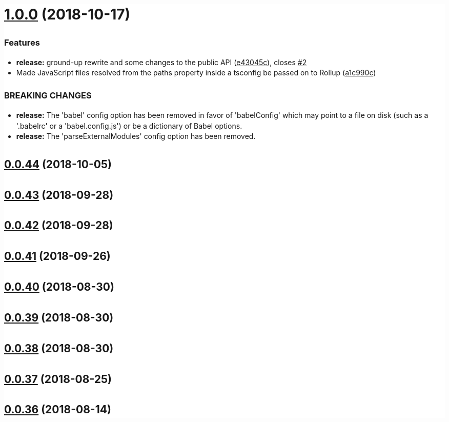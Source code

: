 # [1.0.0](https://github.com/wessberg/rollup-plugin-ts/compare/v0.0.44...v1.0.0) (2018-10-17)

### Features

- **release:** ground-up rewrite and some changes to the public API ([e43045c](https://github.com/wessberg/rollup-plugin-ts/commit/e43045c7570510034162b742949fa622eb77adfc)), closes [#2](https://github.com/wessberg/rollup-plugin-ts/issues/2)
- Made JavaScript files resolved from the paths property inside a tsconfig be passed on to Rollup ([a1c990c](https://github.com/wessberg/rollup-plugin-ts/commit/a1c990ce193a74e648d2a7499448eda5c62efb27))

### BREAKING CHANGES

- **release:** The 'babel' config option has been removed in favor of 'babelConfig' which may point to a file on disk (such as a '.babelrc' or a 'babel.config.js') or be a dictionary of Babel options.
- **release:** The 'parseExternalModules' config option has been removed.

## [0.0.44](https://github.com/wessberg/rollup-plugin-ts/compare/v0.0.43...v0.0.44) (2018-10-05)

## [0.0.43](https://github.com/wessberg/rollup-plugin-ts/compare/v0.0.42...v0.0.43) (2018-09-28)

## [0.0.42](https://github.com/wessberg/rollup-plugin-ts/compare/v0.0.41...v0.0.42) (2018-09-28)

## [0.0.41](https://github.com/wessberg/rollup-plugin-ts/compare/v0.0.40...v0.0.41) (2018-09-26)

## [0.0.40](https://github.com/wessberg/rollup-plugin-ts/compare/v0.0.39...v0.0.40) (2018-08-30)

## [0.0.39](https://github.com/wessberg/rollup-plugin-ts/compare/v0.0.38...v0.0.39) (2018-08-30)

## [0.0.38](https://github.com/wessberg/rollup-plugin-ts/compare/v0.0.37...v0.0.38) (2018-08-30)

## [0.0.37](https://github.com/wessberg/rollup-plugin-ts/compare/v0.0.36...v0.0.37) (2018-08-25)

## [0.0.36](https://github.com/wessberg/rollup-plugin-ts/compare/v0.0.35...v0.0.36) (2018-08-14)
